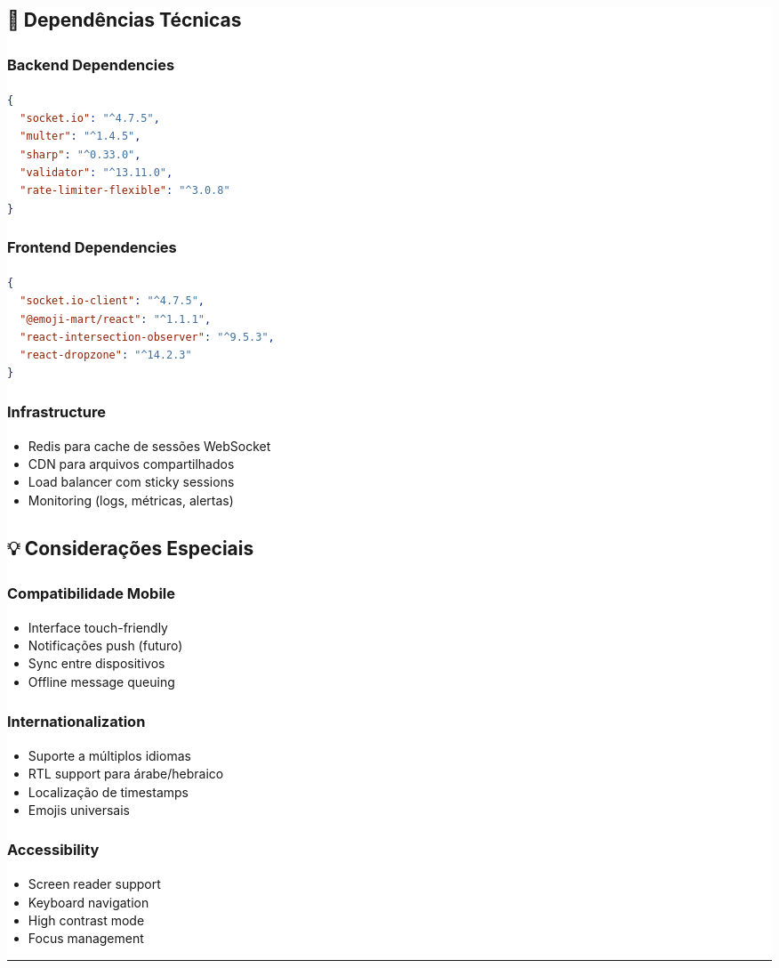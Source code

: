 ## 🔧 Dependências Técnicas

### Backend Dependencies
```json
{
  "socket.io": "^4.7.5",
  "multer": "^1.4.5",
  "sharp": "^0.33.0",
  "validator": "^13.11.0",
  "rate-limiter-flexible": "^3.0.8"
}
```

### Frontend Dependencies
```json
{
  "socket.io-client": "^4.7.5",
  "@emoji-mart/react": "^1.1.1",
  "react-intersection-observer": "^9.5.3",
  "react-dropzone": "^14.2.3"
}
```

### Infrastructure
- Redis para cache de sessões WebSocket
- CDN para arquivos compartilhados
- Load balancer com sticky sessions
- Monitoring (logs, métricas, alertas)

## 💡 Considerações Especiais

### Compatibilidade Mobile
- Interface touch-friendly
- Notificações push (futuro)  
- Sync entre dispositivos
- Offline message queuing

### Internationalization
- Suporte a múltiplos idiomas
- RTL support para árabe/hebraico
- Localização de timestamps
- Emojis universais

### Accessibility
- Screen reader support
- Keyboard navigation
- High contrast mode
- Focus management

---